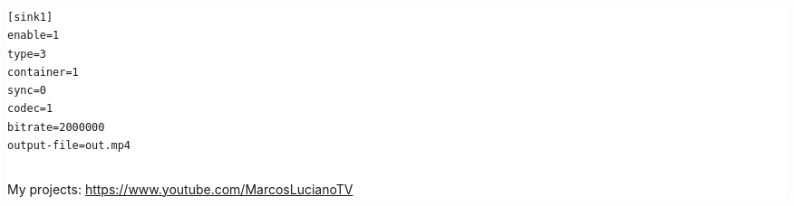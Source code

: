 ```
[sink1]
enable=1
type=3
container=1
sync=0
codec=1
bitrate=2000000
output-file=out.mp4
```

##

My projects: https://www.youtube.com/MarcosLucianoTV

